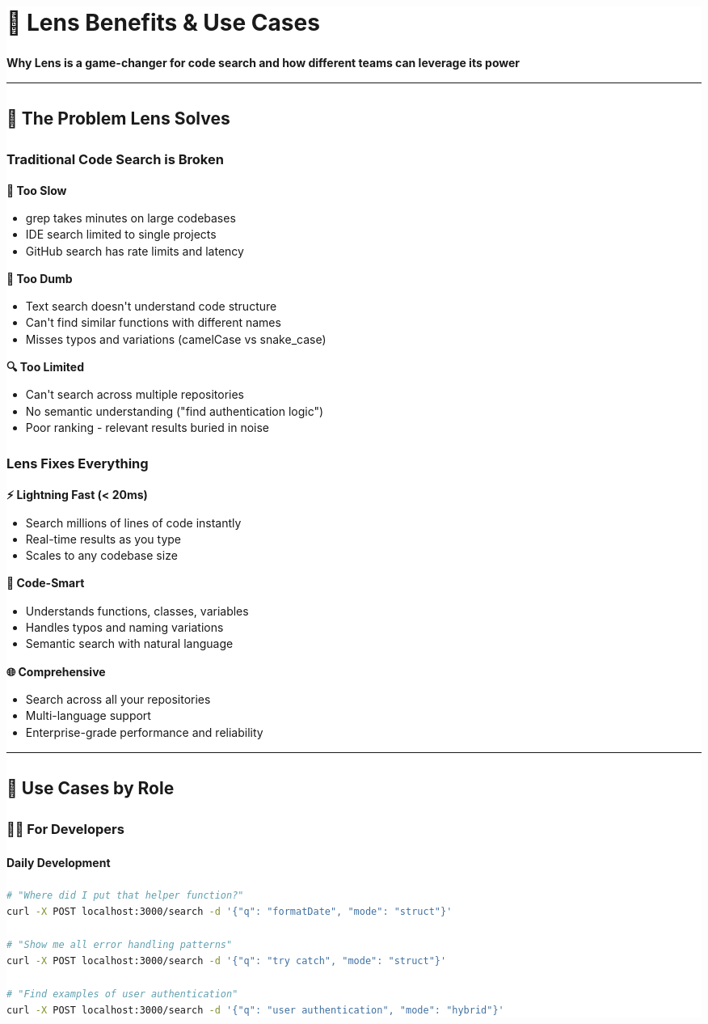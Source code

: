 # 💎 Lens Benefits & Use Cases

**Why Lens is a game-changer for code search and how different teams can leverage its power**

---

## 🚀 **The Problem Lens Solves**

### **Traditional Code Search is Broken**

**🐌 Too Slow**
- grep takes minutes on large codebases
- IDE search limited to single projects
- GitHub search has rate limits and latency

**🤖 Too Dumb**  
- Text search doesn't understand code structure
- Can't find similar functions with different names
- Misses typos and variations (camelCase vs snake_case)

**🔍 Too Limited**
- Can't search across multiple repositories
- No semantic understanding ("find authentication logic")
- Poor ranking - relevant results buried in noise

### **Lens Fixes Everything**

**⚡ Lightning Fast (< 20ms)**
- Search millions of lines of code instantly
- Real-time results as you type
- Scales to any codebase size

**🧠 Code-Smart**
- Understands functions, classes, variables
- Handles typos and naming variations  
- Semantic search with natural language

**🌐 Comprehensive**
- Search across all your repositories
- Multi-language support
- Enterprise-grade performance and reliability

---

## 🎯 **Use Cases by Role**

### 👨‍💻 **For Developers**

#### **Daily Development**
```bash
# "Where did I put that helper function?"
curl -X POST localhost:3000/search -d '{"q": "formatDate", "mode": "struct"}'

# "Show me all error handling patterns"  
curl -X POST localhost:3000/search -d '{"q": "try catch", "mode": "struct"}'

# "Find examples of user authentication"
curl -X POST localhost:3000/search -d '{"q": "user authentication", "mode": "hybrid"}'
```
